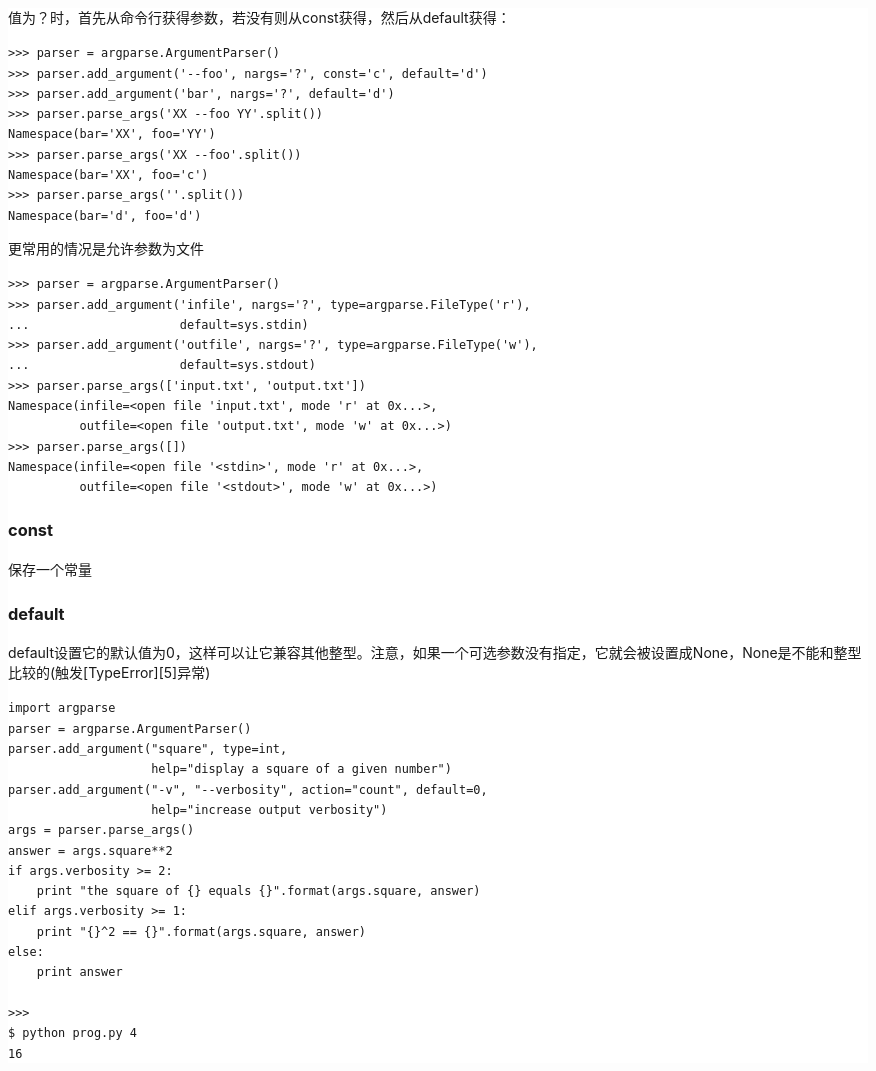 

值为？时，首先从命令行获得参数，若没有则从const获得，然后从default获得：

```
>>> parser = argparse.ArgumentParser()
>>> parser.add_argument('--foo', nargs='?', const='c', default='d')
>>> parser.add_argument('bar', nargs='?', default='d')
>>> parser.parse_args('XX --foo YY'.split())
Namespace(bar='XX', foo='YY')
>>> parser.parse_args('XX --foo'.split())
Namespace(bar='XX', foo='c')
>>> parser.parse_args(''.split())
Namespace(bar='d', foo='d')
```



更常用的情况是允许参数为文件

```
>>> parser = argparse.ArgumentParser()
>>> parser.add_argument('infile', nargs='?', type=argparse.FileType('r'),
...                     default=sys.stdin)
>>> parser.add_argument('outfile', nargs='?', type=argparse.FileType('w'),
...                     default=sys.stdout)
>>> parser.parse_args(['input.txt', 'output.txt'])
Namespace(infile=<open file 'input.txt', mode 'r' at 0x...>,
          outfile=<open file 'output.txt', mode 'w' at 0x...>)
>>> parser.parse_args([])
Namespace(infile=<open file '<stdin>', mode 'r' at 0x...>,
          outfile=<open file '<stdout>', mode 'w' at 0x...>)
```



### const
保存一个常量




### default
default设置它的默认值为0，这样可以让它兼容其他整型。注意，如果一个可选参数没有指定，它就会被设置成None，None是不能和整型比较的(触发[TypeError][5]异常)

```
import argparse
parser = argparse.ArgumentParser()
parser.add_argument("square", type=int,
                    help="display a square of a given number")
parser.add_argument("-v", "--verbosity", action="count", default=0,
                    help="increase output verbosity")
args = parser.parse_args()
answer = args.square**2
if args.verbosity >= 2:
    print "the square of {} equals {}".format(args.square, answer)
elif args.verbosity >= 1:
    print "{}^2 == {}".format(args.square, answer)
else:
    print answer

>>>
$ python prog.py 4
16
```
